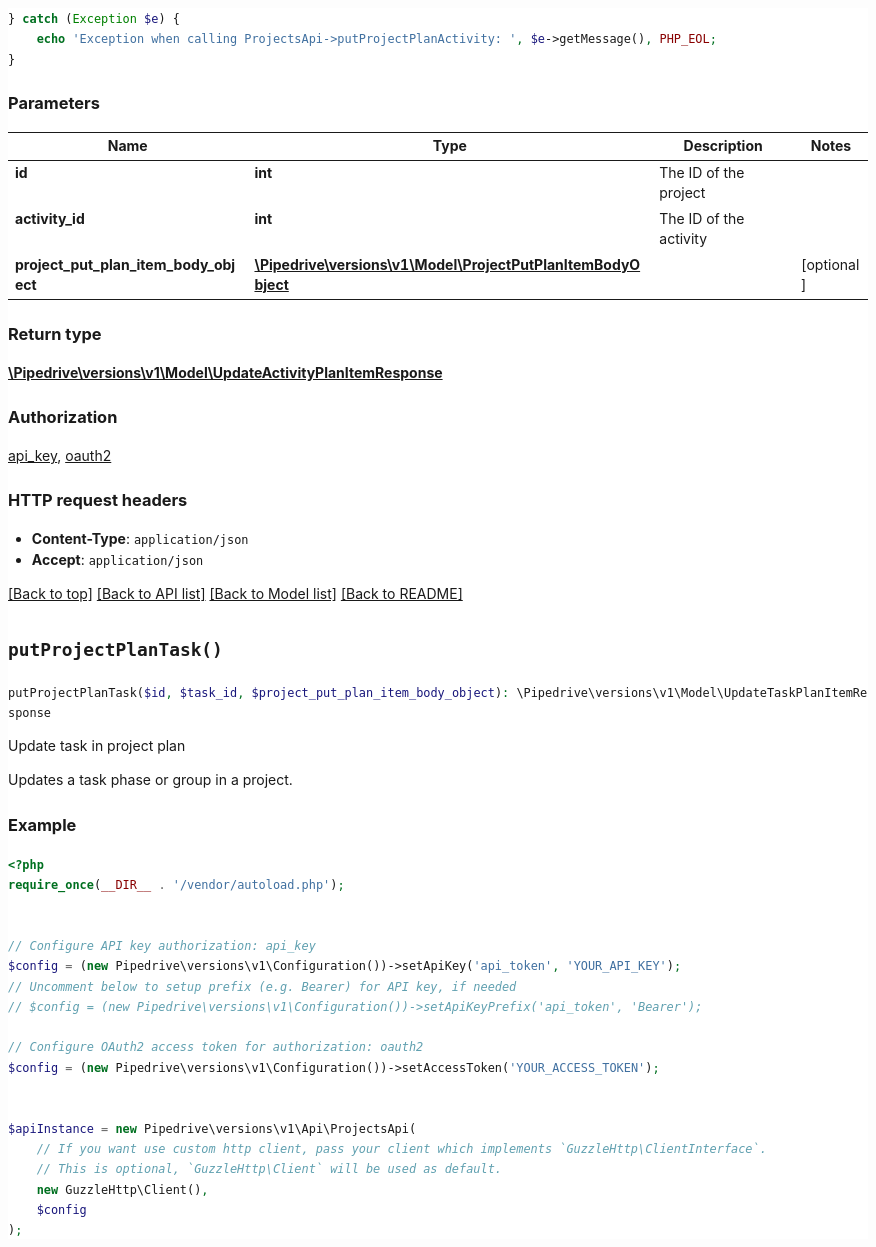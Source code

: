```php
} catch (Exception $e) {
    echo 'Exception when calling ProjectsApi->putProjectPlanActivity: ', $e->getMessage(), PHP_EOL;
}
```

### Parameters

Name | Type | Description  | Notes
------------- | ------------- | ------------- | -------------
 **id** | **int**| The ID of the project |
 **activity_id** | **int**| The ID of the activity |
 **project_put_plan_item_body_object** | [**\Pipedrive\versions\v1\Model\ProjectPutPlanItemBodyObject**](../Model/ProjectPutPlanItemBodyObject.md)|  | [optional]

### Return type

[**\Pipedrive\versions\v1\Model\UpdateActivityPlanItemResponse**](../Model/UpdateActivityPlanItemResponse.md)

### Authorization

[api_key](../../README.md#api_key), [oauth2](../../README.md#oauth2)

### HTTP request headers

- **Content-Type**: `application/json`
- **Accept**: `application/json`

[[Back to top]](#) [[Back to API list]](../../README.md#endpoints)
[[Back to Model list]](../../../../README.md#models)
[[Back to README]](../../../../README.md)

## `putProjectPlanTask()`

```php
putProjectPlanTask($id, $task_id, $project_put_plan_item_body_object): \Pipedrive\versions\v1\Model\UpdateTaskPlanItemResponse
```

Update task in project plan

Updates a task phase or group in a project.

### Example

```php
<?php
require_once(__DIR__ . '/vendor/autoload.php');


// Configure API key authorization: api_key
$config = (new Pipedrive\versions\v1\Configuration())->setApiKey('api_token', 'YOUR_API_KEY');
// Uncomment below to setup prefix (e.g. Bearer) for API key, if needed
// $config = (new Pipedrive\versions\v1\Configuration())->setApiKeyPrefix('api_token', 'Bearer');

// Configure OAuth2 access token for authorization: oauth2
$config = (new Pipedrive\versions\v1\Configuration())->setAccessToken('YOUR_ACCESS_TOKEN');


$apiInstance = new Pipedrive\versions\v1\Api\ProjectsApi(
    // If you want use custom http client, pass your client which implements `GuzzleHttp\ClientInterface`.
    // This is optional, `GuzzleHttp\Client` will be used as default.
    new GuzzleHttp\Client(),
    $config
);
```